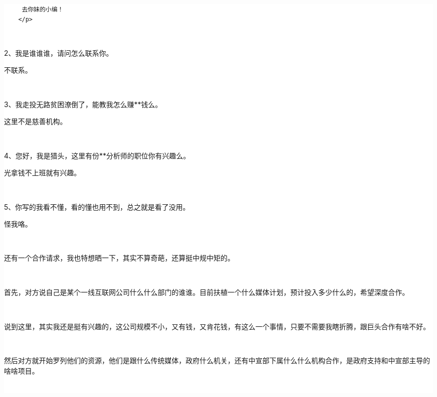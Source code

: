          去你妹的小编！
        </p>
<p>
<br/>
</p>
<p>
         2、我是谁谁谁，请问怎么联系你。
        </p>
<p>
         不联系。
        </p>
<p>
<br/>
</p>
<p>
         3、我走投无路贫困潦倒了，能教我怎么赚**钱么。
        </p>
<p>
         这里不是慈善机构。
        </p>
<p>
<br/>
</p>
<p>
         4、您好，我是猎头，这里有份**分析师的职位你有兴趣么。
        </p>
<p>
         光拿钱不上班就有兴趣。
        </p>
<p>
<br/>
</p>
<p>
         5、你写的我看不懂，看的懂也用不到，总之就是看了没用。
        </p>
<p>
         怪我咯。
        </p>
<p>
<br/>
</p>
<p>
         还有一个合作请求，我也特想晒一下，其实不算奇葩，还算挺中规中矩的。
        </p>
<p>
<br/>
</p>
<p>
         首先，对方说自己是某个一线互联网公司什么什么部门的谁谁。目前扶植一个什么媒体计划，预计投入多少什么的，希望深度合作。
        </p>
<p>
<br/>
</p>
<p>
         说到这里，其实我还是挺有兴趣的，这公司规模不小，又有钱，又肯花钱，有这么一个事情，只要不需要我瞎折腾，跟巨头合作有啥不好。
        </p>
<p>
<br/>
</p>
<p>
         然后对方就开始罗列他们的资源，他们是跟什么传统媒体，政府什么机关，还有中宣部下属什么什么机构合作，是政府支持和中宣部主导的啥啥项目。
        </p>
<p>
<br/>